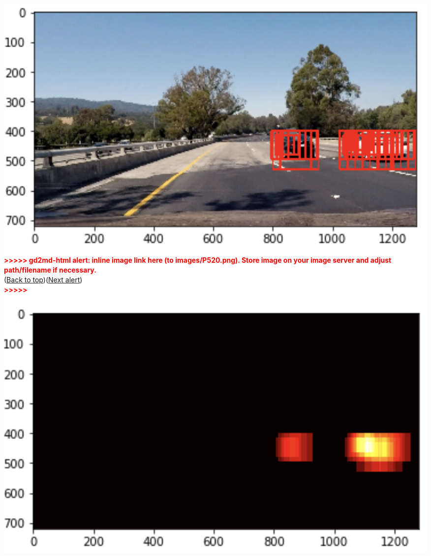 <img src="images/P519.png" width="" alt="alt_text" title="image_tooltip">

   </td>
   <td>

<p id="gdcalert21" ><span style="color: red; font-weight: bold">>>>>>  gd2md-html alert: inline image link here (to images/P520.png). Store image on your image server and adjust path/filename if necessary. </span><br>(<a href="#">Back to top</a>)(<a href="#gdcalert22">Next alert</a>)<br><span style="color: red; font-weight: bold">>>>>> </span></p>


<img src="images/P520.png" width="" alt="alt_text" title="image_tooltip">
